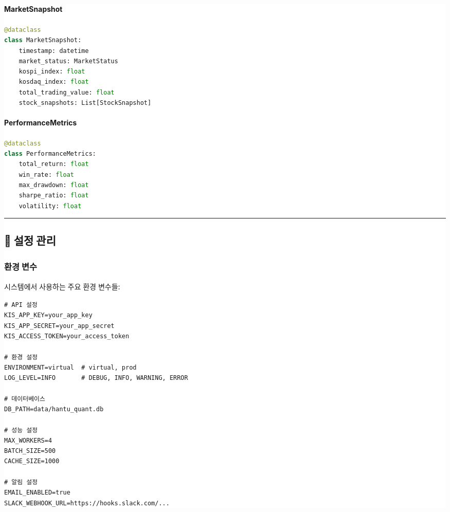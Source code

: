 #### MarketSnapshot
```python
@dataclass  
class MarketSnapshot:
    timestamp: datetime
    market_status: MarketStatus
    kospi_index: float
    kosdaq_index: float
    total_trading_value: float
    stock_snapshots: List[StockSnapshot]
```

#### PerformanceMetrics
```python
@dataclass
class PerformanceMetrics:
    total_return: float
    win_rate: float
    max_drawdown: float
    sharpe_ratio: float
    volatility: float
```

---

## 🔧 설정 관리

### 환경 변수

시스템에서 사용하는 주요 환경 변수들:

```env
# API 설정
KIS_APP_KEY=your_app_key
KIS_APP_SECRET=your_app_secret
KIS_ACCESS_TOKEN=your_access_token

# 환경 설정
ENVIRONMENT=virtual  # virtual, prod
LOG_LEVEL=INFO       # DEBUG, INFO, WARNING, ERROR

# 데이터베이스
DB_PATH=data/hantu_quant.db

# 성능 설정
MAX_WORKERS=4
BATCH_SIZE=500
CACHE_SIZE=1000

# 알림 설정
EMAIL_ENABLED=true
SLACK_WEBHOOK_URL=https://hooks.slack.com/...
```
